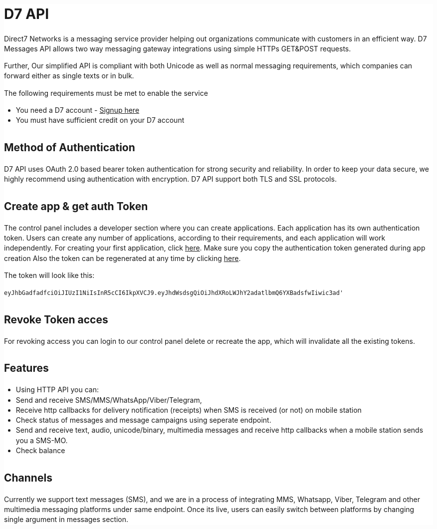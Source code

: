 # D7 API
 Direct7 Networks is a messaging service provider helping out organizations communicate with customers in an efficient way. 
D7 Messages API allows two way messaging gateway integrations using simple HTTPs GET&POST requests.

Further, Our simplified API is compliant with both Unicode as well as normal messaging requirements, which companies can forward either as single texts or in bulk.

The following requirements must be met to enable the service
 
 - You need a D7 account - [Signup here](https://app.d7networks.com) 
 -  You must have sufficient credit on your D7 account 
 
## Method of Authentication
D7 API uses OAuth 2.0 based bearer token authentication for strong security and reliability. 
In order to keep your data secure, we highly recommend using authentication with encryption. D7 API support both TLS and SSL protocols. 

## Create app & get auth Token
The control panel includes a developer section where you can create applications. Each application has its own authentication token.
Users can create any number of applications, according to their requirements, and each application will work independently.
For creating your first application, click [here](https://app.d7networks.com/developer/applications).
Make sure you copy the authentication token generated during app creation
Also the token can be regenerated at any time by clicking [here](https://app.d7networks.com/developer/applications).

The token will look like this:
   ``` 
eyJhbGadfadfciOiJIUzI1NiIsInR5cCI6IkpXVCJ9.eyJhdWsdsgQiOiJhdXRoLWJhY2adatlbmQ6YXBadsfwIiwic3ad'
 ``` 

## Revoke Token acces
For revoking access you can login to our control panel delete or recreate the app, which will invalidate all the existing tokens. 

## Features 
 * Using HTTP API you can: 
 * Send and receive SMS/MMS/WhatsApp/Viber/Telegram, 
 * Receive http callbacks for delivery notification (receipts) when SMS is received (or not) on mobile station 
 * Check status of messages and message campaigns using seperate endpoint. 
 * Send and receive text, audio, unicode/binary, multimedia  messages and receive http callbacks when a mobile station sends you a SMS-MO. 
 * Check balance 

## Channels 
 Currently we support text messages (SMS), and we are in a process of integrating MMS, Whatsapp, Viber, Telegram and other multimedia messaging platforms under same endpoint. Once its live, users can easily switch between platforms by changing single argument in messages section.  

